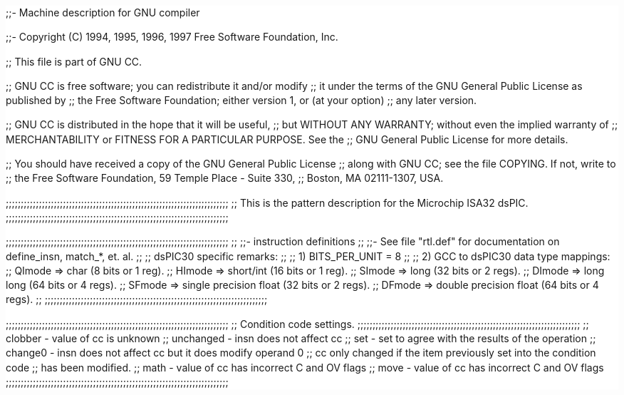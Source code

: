 ;;- Machine description for GNU compiler

;;- Copyright (C) 1994, 1995, 1996, 1997 Free Software Foundation, Inc.

;; This file is part of GNU CC.

;; GNU CC is free software; you can redistribute it and/or modify
;; it under the terms of the GNU General Public License as published by
;; the Free Software Foundation; either version 1, or (at your option)
;; any later version.

;; GNU CC is distributed in the hope that it will be useful,
;; but WITHOUT ANY WARRANTY; without even the implied warranty of
;; MERCHANTABILITY or FITNESS FOR A PARTICULAR PURPOSE.  See the
;; GNU General Public License for more details.

;; You should have received a copy of the GNU General Public License
;; along with GNU CC; see the file COPYING.  If not, write to
;; the Free Software Foundation, 59 Temple Place - Suite 330,
;; Boston, MA 02111-1307, USA.

;;;;;;;;;;;;;;;;;;;;;;;;;;;;;;;;;;;;;;;;;;;;;;;;;;;;;;;;;;;;;;;;;;;;;;;;;;
;;	This is the pattern description for the Microchip ISA32 dsPIC.
;;;;;;;;;;;;;;;;;;;;;;;;;;;;;;;;;;;;;;;;;;;;;;;;;;;;;;;;;;;;;;;;;;;;;;;;;;

;;;;;;;;;;;;;;;;;;;;;;;;;;;;;;;;;;;;;;;;;;;;;;;;;;;;;;;;;;;;;;;;;;;;;;;;;;
;;
;;- instruction definitions
;;
;;- See file "rtl.def" for documentation on define_insn, match_*, et. al.
;;
;; dsPIC30 specific remarks:
;;
;; 1) BITS_PER_UNIT = 8
;;
;; 2) GCC to dsPIC30 data type mappings:
;;    QImode => char (8 bits or 1 reg).
;;    HImode => short/int (16 bits or 1 reg).
;;    SImode => long (32 bits or 2 regs).
;;    DImode => long long (64 bits or 4 regs).
;;    SFmode => single precision float (32 bits or 2 regs).
;;    DFmode => double precision float (64 bits or 4 regs).
;; 
;;;;;;;;;;;;;;;;;;;;;;;;;;;;;;;;;;;;;;;;;;;;;;;;;;;;;;;;;;;;;;;;;;;;;;;;;;

;;;;;;;;;;;;;;;;;;;;;;;;;;;;;;;;;;;;;;;;;;;;;;;;;;;;;;;;;;;;;;;;;;;;;;;;;;
;; Condition code settings.
;;;;;;;;;;;;;;;;;;;;;;;;;;;;;;;;;;;;;;;;;;;;;;;;;;;;;;;;;;;;;;;;;;;;;;;;;;
;; clobber - value of cc is unknown
;; unchanged - insn does not affect cc
;; set - set to agree with the results of the operation
;; change0 - insn does not affect cc but it does modify operand 0
;;	cc only changed if the item previously set into the condition code
;;	has been modified.
;; math - value of cc has incorrect C and OV flags
;; move - value of cc has incorrect C and OV flags
;;;;;;;;;;;;;;;;;;;;;;;;;;;;;;;;;;;;;;;;;;;;;;;;;;;;;;;;;;;;;;;;;;;;;;;;;;
